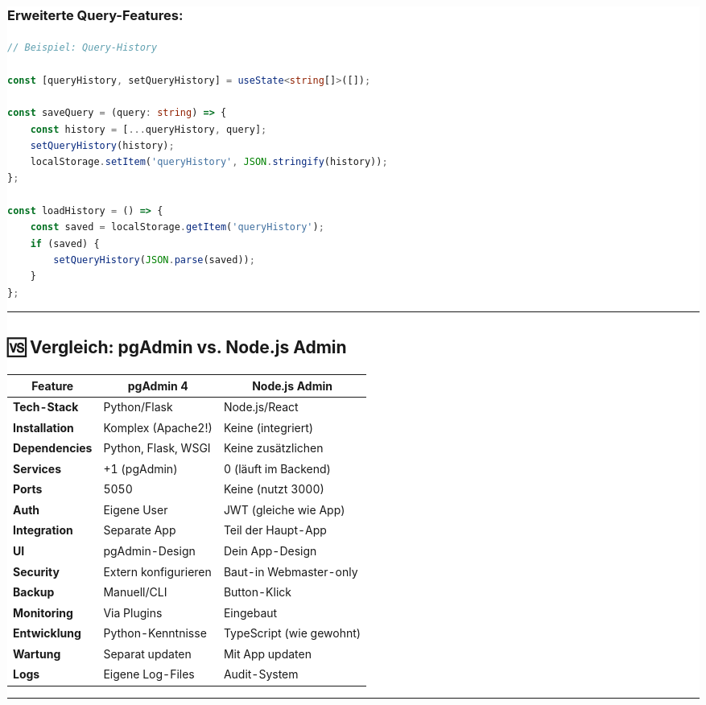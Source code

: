 ### Erweiterte Query-Features:

```typescript
// Beispiel: Query-History

const [queryHistory, setQueryHistory] = useState<string[]>([]);

const saveQuery = (query: string) => {
    const history = [...queryHistory, query];
    setQueryHistory(history);
    localStorage.setItem('queryHistory', JSON.stringify(history));
};

const loadHistory = () => {
    const saved = localStorage.getItem('queryHistory');
    if (saved) {
        setQueryHistory(JSON.parse(saved));
    }
};
```

---

## 🆚 **Vergleich: pgAdmin vs. Node.js Admin**

| Feature | pgAdmin 4 | Node.js Admin |
|---------|-----------|---------------|
| **Tech-Stack** | Python/Flask | Node.js/React |
| **Installation** | Komplex (Apache2!) | Keine (integriert) |
| **Dependencies** | Python, Flask, WSGI | Keine zusätzlichen |
| **Services** | +1 (pgAdmin) | 0 (läuft im Backend) |
| **Ports** | 5050 | Keine (nutzt 3000) |
| **Auth** | Eigene User | JWT (gleiche wie App) |
| **Integration** | Separate App | Teil der Haupt-App |
| **UI** | pgAdmin-Design | Dein App-Design |
| **Security** | Extern konfigurieren | Baut-in Webmaster-only |
| **Backup** | Manuell/CLI | Button-Klick |
| **Monitoring** | Via Plugins | Eingebaut |
| **Entwicklung** | Python-Kenntnisse | TypeScript (wie gewohnt) |
| **Wartung** | Separat updaten | Mit App updaten |
| **Logs** | Eigene Log-Files | Audit-System |

---